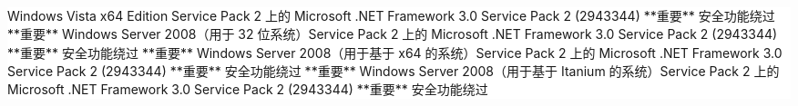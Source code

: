 </td>
</tr>
<tr>
<td style="border:1px solid black;">
Windows Vista x64 Edition Service Pack 2 上的 Microsoft .NET Framework 3.0 Service Pack 2  
(2943344)

</td>
<td style="border:1px solid black;">
**重要**  
安全功能绕过

</td>
<td style="border:1px solid black;">
**重要**

</td>
</tr>
<tr>
<td style="border:1px solid black;">
Windows Server 2008（用于 32 位系统）Service Pack 2 上的 Microsoft .NET Framework 3.0 Service Pack 2  
(2943344)

</td>
<td style="border:1px solid black;">
**重要**  
安全功能绕过

</td>
<td style="border:1px solid black;">
**重要**

</td>
</tr>
<tr>
<td style="border:1px solid black;">
Windows Server 2008（用于基于 x64 的系统）Service Pack 2 上的 Microsoft .NET Framework 3.0 Service Pack 2  
(2943344)

</td>
<td style="border:1px solid black;">
**重要**  
安全功能绕过

</td>
<td style="border:1px solid black;">
**重要**

</td>
</tr>
<tr>
<td style="border:1px solid black;">
Windows Server 2008（用于基于 Itanium 的系统）Service Pack 2 上的 Microsoft .NET Framework 3.0 Service Pack 2  
(2943344)

</td>
<td style="border:1px solid black;">
**重要**  
安全功能绕过
